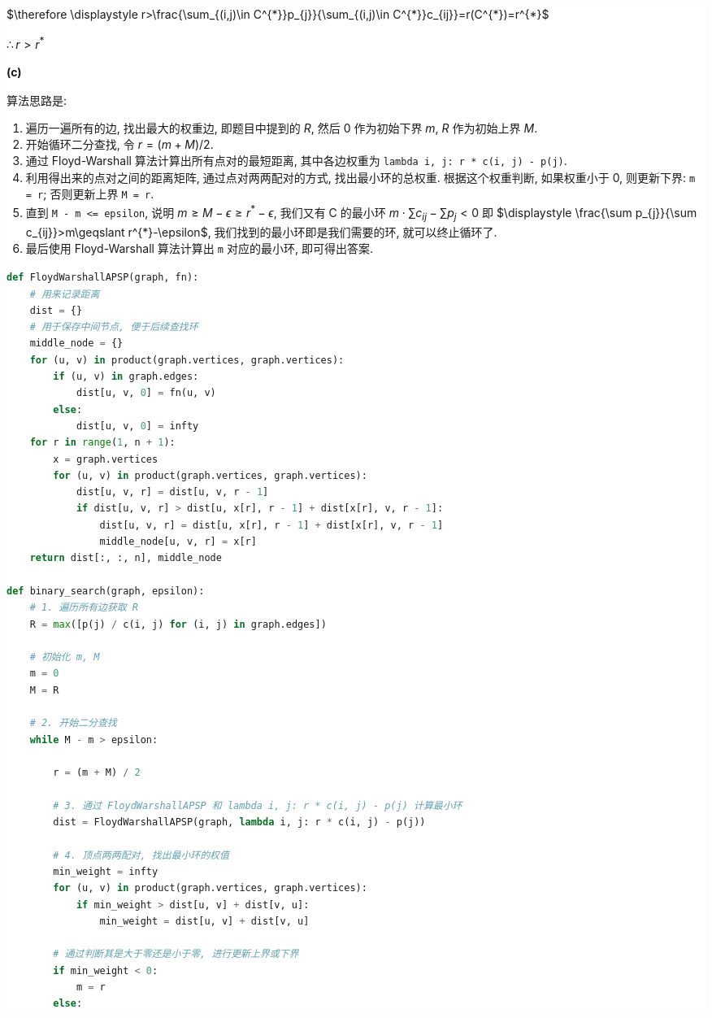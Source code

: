 
$\therefore \displaystyle r>\frac{\sum_{(i,j)\in C^{*}}p_{j}}{\sum_{(i,j)\in C^{*}}c_{ij}}=r(C^{*})=r^{*}$

$\therefore r>r^{*}$

**(c)**



算法思路是:

1. 遍历一遍所有的边, 找出最大的权重边, 即题目中提到的 $R$, 然后 $0$ 作为初始下界 $m$, $R$ 作为初始上界 $M$.
2. 开始循环二分查找, 令 $r = (m + M) / 2$.
3. 通过 Floyd-Warshall 算法计算出所有点对的最短距离, 其中各边权重为 `lambda i, j: r * c(i, j) - p(j)`.
4. 利用得出来的点对之间的距离矩阵, 通过点对两两配对的方式, 找出最小环的总权重. 根据这个权重判断, 如果权重小于 $0$, 则更新下界: `m = r`; 否则更新上界 `M = r`.
5. 直到 `M - m <= epsilon`, 说明 $m \geqslant M - \epsilon\geqslant r^{*}-\epsilon$, 我们又有 C 的最小环 $m\cdot \sum c_{ij}-\sum p_{j}<0$ 即 $\displaystyle \frac{\sum p_{j}}{\sum c_{ij}}>m\geqslant r^{*}-\epsilon$, 我们找到的最小环即是我们需要的环, 就可以终止循环了.
6. 最后使用 Floyd-Warshall 算法计算出 `m` 对应的最小环, 即可得出答案.

``` python
def FloydWarshallAPSP(graph, fn):
    # 用来记录距离
    dist = {}
    # 用于保存中间节点, 便于后续查找环
    middle_node = {}
    for (u, v) in product(graph.vertices, graph.vertices):
        if (u, v) in graph.edges:
            dist[u, v, 0] = fn(u, v)
        else:
            dist[u, v, 0] = infty
    for r in range(1, n + 1):
        x = graph.vertices
        for (u, v) in product(graph.vertices, graph.vertices):
            dist[u, v, r] = dist[u, v, r - 1]
            if dist[u, v, r] > dist[u, x[r], r - 1] + dist[x[r], v, r - 1]:
                dist[u, v, r] = dist[u, x[r], r - 1] + dist[x[r], v, r - 1]
                middle_node[u, v, r] = x[r]
    return dist[:, :, n], middle_node

def binary_search(graph, epsilon):
    # 1. 遍历所有边获取 R
    R = max([p(j) / c(i, j) for (i, j) in graph.edges])
    
    # 初始化 m, M
    m = 0
    M = R

    # 2. 开始二分查找
    while M - m > epsilon:

        r = (m + M) / 2

        # 3. 通过 FloydWarshallAPSP 和 lambda i, j: r * c(i, j) - p(j) 计算最小环
        dist = FloydWarshallAPSP(graph, lambda i, j: r * c(i, j) - p(j))

        # 4. 顶点两两配对, 找出最小环的权值
        min_weight = infty
        for (u, v) in product(graph.vertices, graph.vertices):
            if min_weight > dist[u, v] + dist[v, u]:
                min_weight = dist[u, v] + dist[v, u]

        # 通过判断其是大于零还是小于零, 进行更新上界或下界
        if min_weight < 0:
            m = r
        else:
```